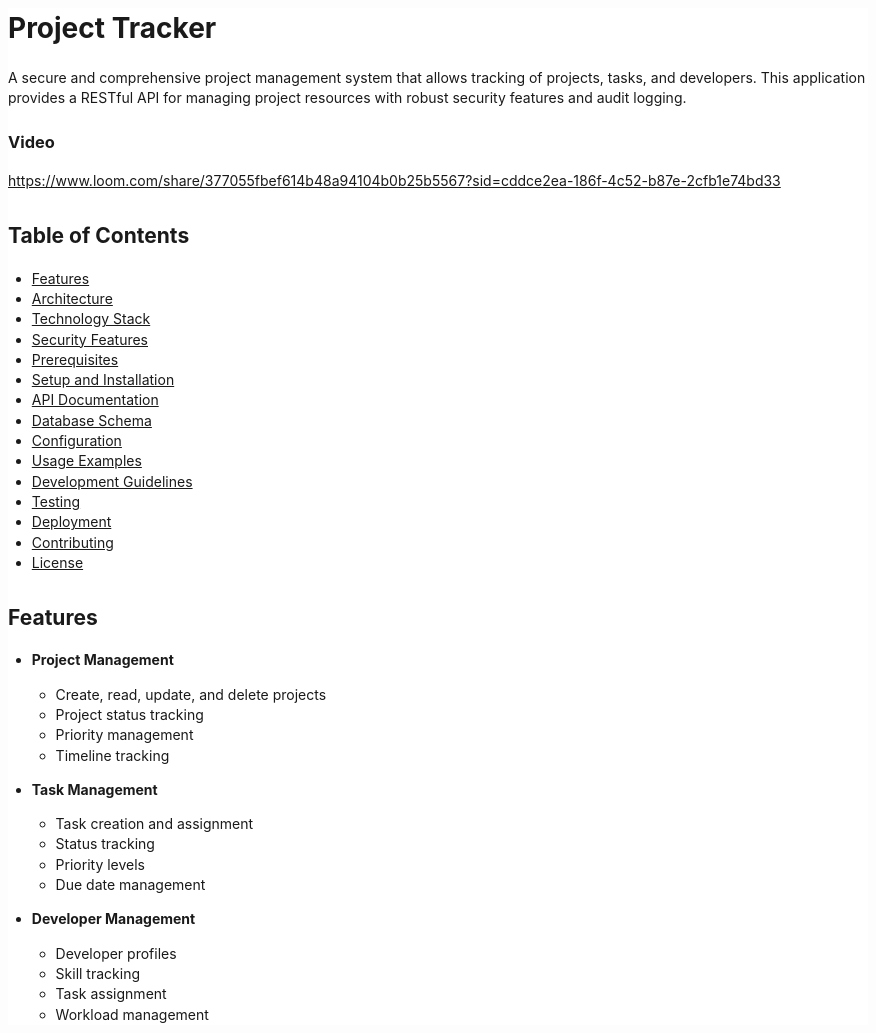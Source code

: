 # Project Tracker

A secure and comprehensive project management system that allows tracking of projects, tasks, and developers. This application provides a RESTful API for managing project resources with robust security features and audit logging.

### Video

https://www.loom.com/share/377055fbef614b48a94104b0b25b5567?sid=cddce2ea-186f-4c52-b87e-2cfb1e74bd33

## Table of Contents

- [Features](#features)
- [Architecture](#architecture)
- [Technology Stack](#technology-stack)
- [Security Features](#security-features)
- [Prerequisites](#prerequisites)
- [Setup and Installation](#setup-and-installation)
- [API Documentation](#api-documentation)
- [Database Schema](#database-schema)
- [Configuration](#configuration)
- [Usage Examples](#usage-examples)
- [Development Guidelines](#development-guidelines)
- [Testing](#testing)
- [Deployment](#deployment)
- [Contributing](#contributing)
- [License](#license)

## Features

- **Project Management**

  - Create, read, update, and delete projects
  - Project status tracking
  - Priority management
  - Timeline tracking

- **Task Management**

  - Task creation and assignment
  - Status tracking
  - Priority levels
  - Due date management

- **Developer Management**

  - Developer profiles
  - Skill tracking
  - Task assignment
  - Workload management

